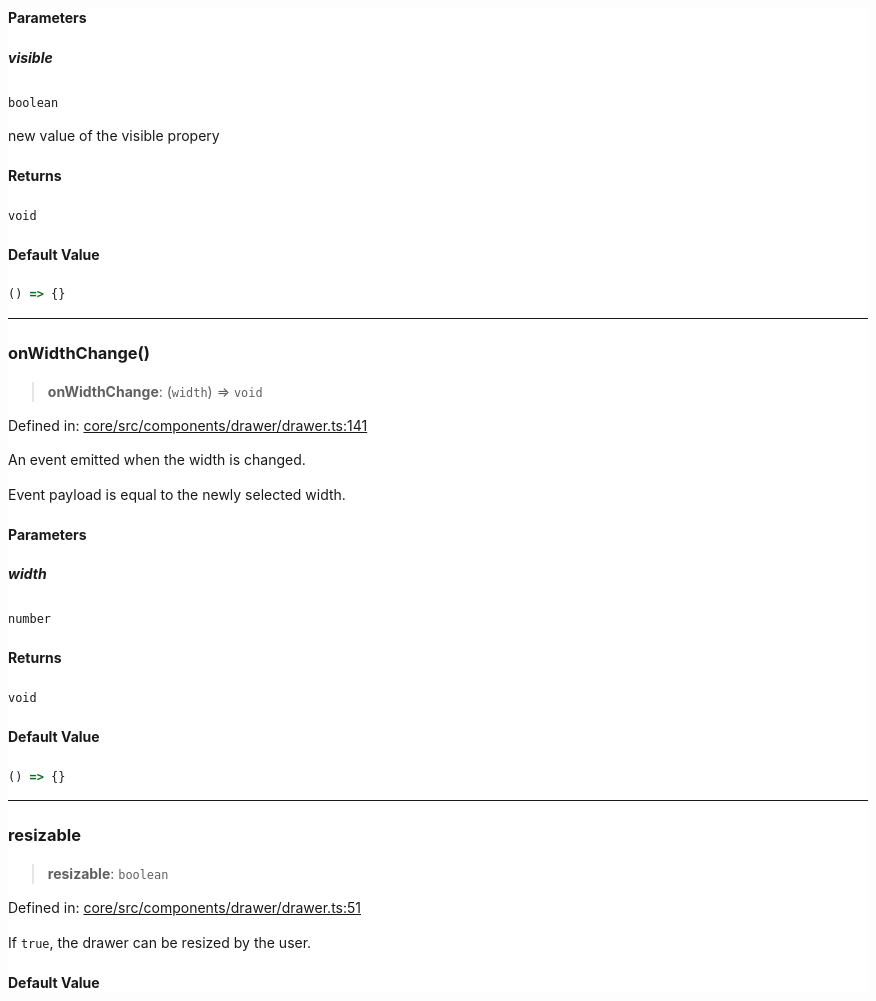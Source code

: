#### Parameters

##### visible

`boolean`

new value of the visible propery

#### Returns

`void`

#### Default Value

```ts
() => {}
```

***

### onWidthChange()

> **onWidthChange**: (`width`) => `void`

Defined in: [core/src/components/drawer/drawer.ts:141](https://github.com/AmadeusITGroup/AgnosUI/blob/f5a824c1cf8670f33489eab7a6ded79475e216ec/core/src/components/drawer/drawer.ts#L141)

An event emitted when the width is changed.

Event payload is equal to the newly selected width.

#### Parameters

##### width

`number`

#### Returns

`void`

#### Default Value

```ts
() => {}
```

***

### resizable

> **resizable**: `boolean`

Defined in: [core/src/components/drawer/drawer.ts:51](https://github.com/AmadeusITGroup/AgnosUI/blob/f5a824c1cf8670f33489eab7a6ded79475e216ec/core/src/components/drawer/drawer.ts#L51)

If `true`, the drawer can be resized by the user.

#### Default Value
